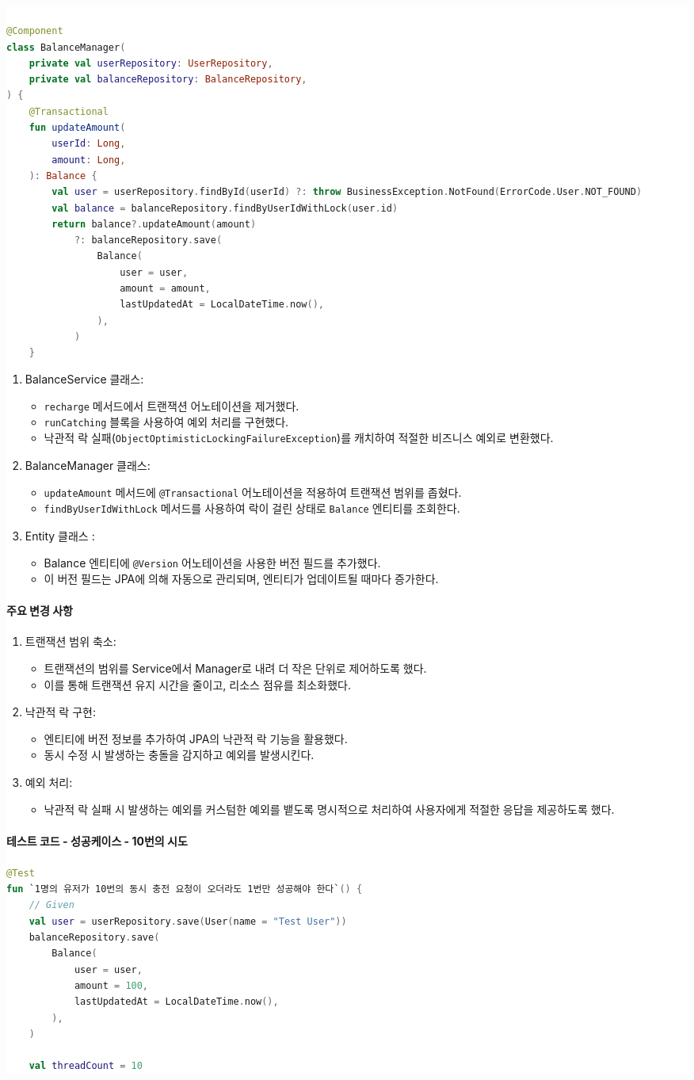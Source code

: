 ```kotlin

@Component  
class BalanceManager(  
    private val userRepository: UserRepository,  
    private val balanceRepository: BalanceRepository,  
) {  
    @Transactional  
    fun updateAmount(  
        userId: Long,  
        amount: Long,  
    ): Balance {  
        val user = userRepository.findById(userId) ?: throw BusinessException.NotFound(ErrorCode.User.NOT_FOUND)  
        val balance = balanceRepository.findByUserIdWithLock(user.id)  
        return balance?.updateAmount(amount)  
            ?: balanceRepository.save(  
                Balance(  
                    user = user,  
                    amount = amount,  
                    lastUpdatedAt = LocalDateTime.now(),  
                ),  
            )  
    }
```
1. BalanceService 클래스:
    - `recharge` 메서드에서 트랜잭션 어노테이션을 제거했다.
    - `runCatching` 블록을 사용하여 예외 처리를 구현했다.
    - 낙관적 락 실패(`ObjectOptimisticLockingFailureException`)를 캐치하여 적절한 비즈니스 예외로 변환했다.

2. BalanceManager 클래스:
    - `updateAmount` 메서드에 `@Transactional` 어노테이션을 적용하여 트랜잭션 범위를 좁혔다.
    - `findByUserIdWithLock` 메서드를 사용하여 락이 걸린 상태로 `Balance` 엔티티를 조회한다.

3. Entity 클래스 :
    - Balance 엔티티에 `@Version` 어노테이션을 사용한 버전 필드를 추가했다.
    - 이 버전 필드는 JPA에 의해 자동으로 관리되며, 엔티티가 업데이트될 때마다 증가한다.

#### 주요 변경 사항

1. 트랜잭션 범위 축소:
    - 트랜잭션의 범위를 Service에서 Manager로 내려 더 작은 단위로 제어하도록 했다.
    - 이를 통해 트랜잭션 유지 시간을 줄이고, 리소스 점유를 최소화했다.

2. 낙관적 락 구현:
    - 엔티티에 버전 정보를 추가하여 JPA의 낙관적 락 기능을 활용했다.
    - 동시 수정 시 발생하는 충돌을 감지하고 예외를 발생시킨다.

3. 예외 처리:
    - 낙관적 락 실패 시 발생하는 예외를 커스텀한 예외를 뱉도록 명시적으로 처리하여 사용자에게 적절한 응답을 제공하도록 했다.

#### 테스트 코드 - 성공케이스 - 10번의 시도

```kotlin
@Test  
fun `1명의 유저가 10번의 동시 충전 요청이 오더라도 1번만 성공해야 한다`() {  
    // Given  
    val user = userRepository.save(User(name = "Test User"))  
    balanceRepository.save(  
        Balance(  
            user = user,  
            amount = 100,  
            lastUpdatedAt = LocalDateTime.now(),  
        ),  
    )  

    val threadCount = 10  
```